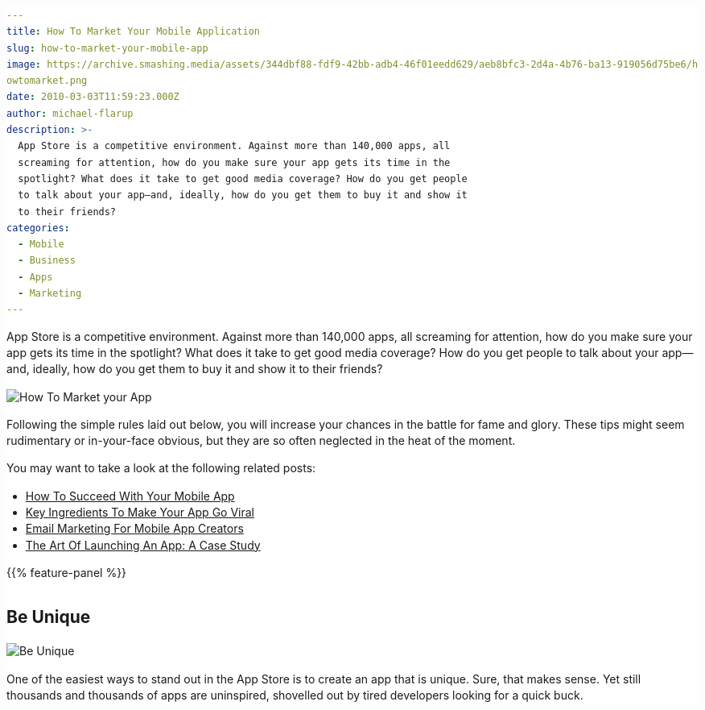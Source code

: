 ```yaml
---
title: How To Market Your Mobile Application
slug: how-to-market-your-mobile-app
image: https://archive.smashing.media/assets/344dbf88-fdf9-42bb-adb4-46f01eedd629/aeb8bfc3-2d4a-4b76-ba13-919056d75be6/howtomarket.png
date: 2010-03-03T11:59:23.000Z
author: michael-flarup
description: >-
  App Store is a competitive environment. Against more than 140,000 apps, all
  screaming for attention, how do you make sure your app gets its time in the
  spotlight? What does it take to get good media coverage? How do you get people
  to talk about your app—and, ideally, how do you get them to buy it and show it
  to their friends?
categories:
  - Mobile
  - Business
  - Apps
  - Marketing
---
```

App Store is a competitive environment. Against more than 140,000 apps, all screaming for attention, how do you make sure your app gets its time in the spotlight? What does it take to get good media coverage? How do you get people to talk about your app—and, ideally, how do you get them to buy it and show it to their friends?

<img loading="lazy" decoding="async" class="30867" title="How To Market your App" src="https://archive.smashing.media/assets/344dbf88-fdf9-42bb-adb4-46f01eedd629/aeb8bfc3-2d4a-4b76-ba13-919056d75be6/howtomarket.png" alt="How To Market your App" width="500" height="433" />

Following the simple rules laid out below, you will increase your chances in the battle for fame and glory. These tips might seem rudimentary or in-your-face obvious, but they are so often neglected in the heat of the moment.

You may want to take a look at the following related posts:

*   [<span class="headline">How To Succeed With Your Mobile App</span>](https://www.smashingmagazine.com/2012/11/succeed-with-your-app/)
*   [Key Ingredients To Make Your App Go Viral](https://www.smashingmagazine.com/2013/08/key-ingredients-to-make-your-app-go-viral/)
*   [Email Marketing For Mobile App Creators](https://www.smashingmagazine.com/2013/08/email-marketing-for-mobile-app-creators/)
*   [The Art Of Launching An App: A Case Study](https://www.smashingmagazine.com/2012/04/art-of-launching-app-case-study/)

{{% feature-panel %}}

## Be Unique

<img loading="lazy" decoding="async" class="30870" title="Be Unique" src="https://archive.smashing.media/assets/344dbf88-fdf9-42bb-adb4-46f01eedd629/4a4e1050-6e7b-4ead-89de-e029b75f3d0c/unique.png" alt="Be Unique" width="500" height="240" />

One of the easiest ways to stand out in the App Store is to create an app that is unique. Sure, that makes sense. Yet still thousands and thousands of apps are uninspired, shovelled out by tired developers looking for a quick buck.
